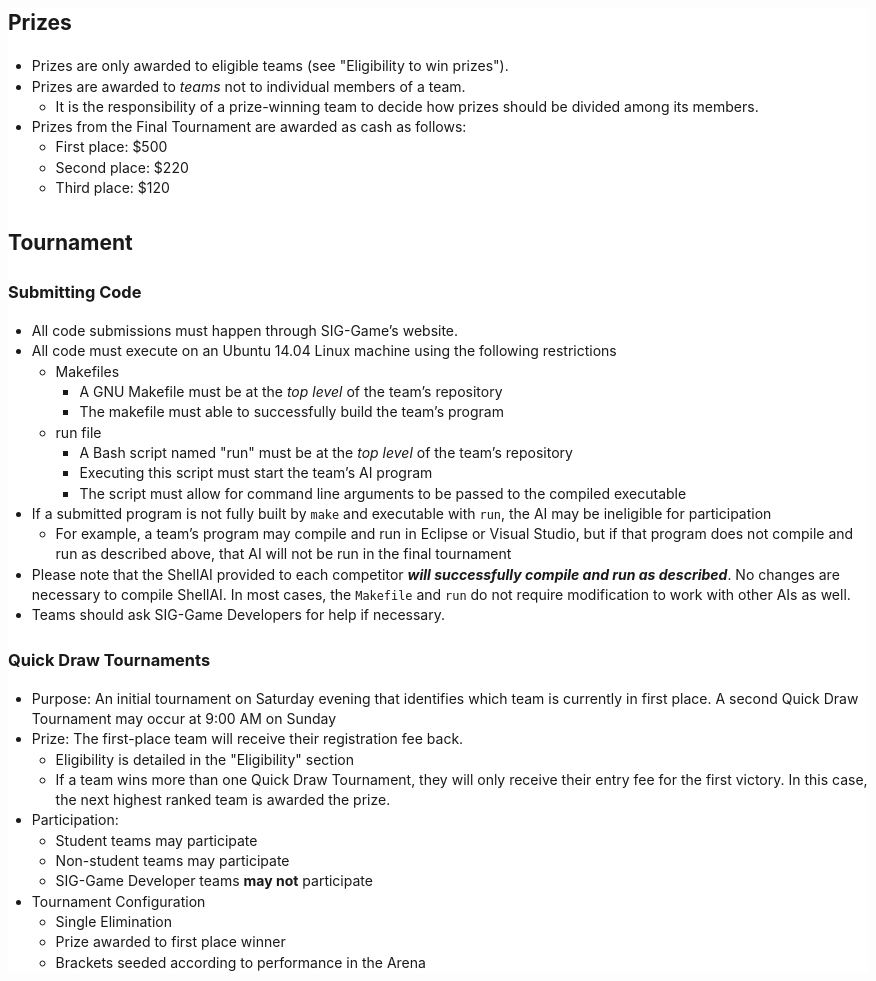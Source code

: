 Prizes
------

- Prizes are only awarded to eligible teams (see "Eligibility to win
  prizes").
- Prizes are awarded to *teams* not to individual members of a team.
  - It is the responsibility of a prize-winning team to decide how
    prizes should be divided among its members.
- Prizes from the Final Tournament are awarded as cash as follows:
  - First place: $500
  - Second place: $220
  - Third place: $120

Tournament
----------

### Submitting Code

- All code submissions must happen through SIG-Game’s website.
- All code must execute on an Ubuntu 14.04 Linux machine using the
  following restrictions
  - Makefiles
    - A GNU Makefile must be at the *top level* of the team’s
      repository
    - The makefile must able to successfully build the team’s
      program
  - run file
    - A Bash script named "run" must be at the *top level* of
      the team’s repository
    - Executing this script must start the team’s AI program
    - The script must allow for command line arguments to be
      passed to the compiled executable
- If a submitted program is not fully built by ``make`` and
  executable with ``run``, the AI may be ineligible for
  participation
  - For example, a team’s program may compile and run in Eclipse or
    Visual Studio, but if that program does not compile and run as
    described above, that AI will not be run in the final tournament
- Please note that the ShellAI provided to each competitor ***will
  successfully compile and run as described***. No changes are necessary
  to compile ShellAI. In most cases, the ``Makefile`` and ``run`` do
  not require modification to work with other AIs as well.
- Teams should ask SIG-Game Developers for help if necessary.

### Quick Draw Tournaments

- Purpose: An initial tournament on Saturday evening that identifies
  which team is currently in first place. A second Quick Draw
  Tournament may occur at 9:00 AM on Sunday
- Prize: The first-place team will receive their registration fee
  back.
  - Eligibility is detailed in the "Eligibility" section
  - If a team wins more than one Quick Draw Tournament, they will
    only receive their entry fee for the first victory. In this case,
    the next highest ranked team is awarded the prize.
- Participation:
  - Student teams may participate
  - Non-student teams may participate
  - SIG-Game Developer teams **may not** participate
- Tournament Configuration
  - Single Elimination
  - Prize awarded to first place winner
  - Brackets seeded according to performance in the Arena
